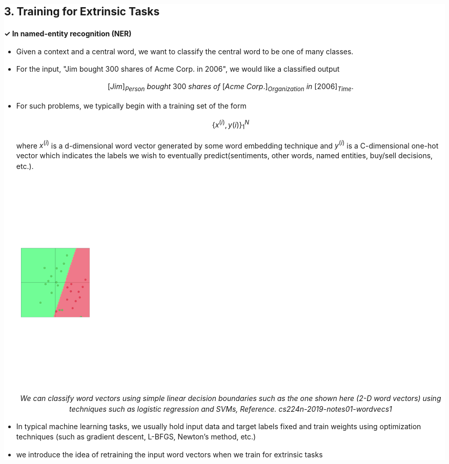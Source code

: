 ## 3. Training for Extrinsic Tasks

**$\checkmark$ In named-entity recognition (NER)**
- Given a context and a central word, we want to classify the central word to be one of many classes.
- For the input, "Jim bought 300 shares of Acme Corp. in 2006", we would like a classified output 

    $$
        [Jim]_{Person}\ bought\ 300\ shares\ of\ [Acme\ Corp.]_{Organization}\ in\ [2006]_{Time}.
    $$


- For such problems, we typically begin with a training set of the form
    
    $$
        \{x^{(i)},y{(i)}\}^N_1
    $$
    
    where $x^{(i)}$ is a d-dimensional word vector generated by some word embedding technique and  $y^{(i)}$ is a C-dimensional one-hot vector which indicates the labels we wish to eventually predict(sentiments, other words, named entities, buy/sell decisions, etc.).

    <p>
        <img src="/assets/images/post/cs224n/w1/evaluation-word-vectors/cs224n-2019-notes01-wordvecs1-evalution-ner.png" width="150" height="400" class="projects__article__img__center">
        <p align="center">
        <em class="projects__img__caption"> We can classify word vectors using simple linear decision boundaries such as the one shown here (2-D word vectors) using techniques such as logistic regression and SVMs, Reference. cs224n-2019-notes01-wordvecs1 </em>
        </p>
    </p> 
    
- In typical machine learning tasks, we usually hold input data and target labels fixed and train weights using optimization techniques (such as gradient descent, L-BFGS, Newton’s method, etc.)
- we introduce the idea of retraining the input word vectors when we train for extrinsic tasks
